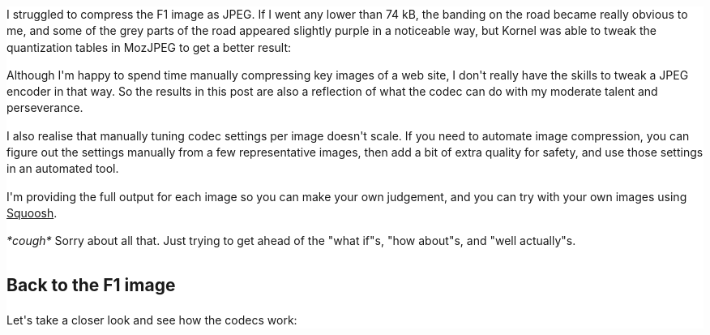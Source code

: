 I struggled to compress the F1 image as JPEG. If I went any lower than 74 kB, the banding on the road became really obvious to me, and some of the grey parts of the road appeared slightly purple in a noticeable way, but Kornel was able to tweak the quantization tables in MozJPEG to get a better result:

<figure class="full-figure max-figure">
<script type="component">{
  "module": "shared/ImageTabs",
  "props": {
    "ratio": 1.777,
    "maxWidth": 960,
    "initial": 2,
    "category": "f1",
    "images": [
      ["Original", "asset-url:static-build/posts/2020/09/avif-has-landed/demos/f1-near-lossless.avif"],
      ["JPEG (asset-pretty-size:static-build/posts/2020/09/avif-has-landed/demos/f1-good.jpg)", "asset-url:static-build/posts/2020/09/avif-has-landed/demos/f1-good.jpg"],
      ["JPEG + Kornel powers (asset-pretty-size:static-build/posts/2020/09/avif-has-landed/demos/f1-kornel.jpg)", "asset-url:static-build/posts/2020/09/avif-has-landed/demos/f1-kornel.jpg"],
      ["WebP (asset-pretty-size:static-build/posts/2020/09/avif-has-landed/demos/f1-good.webp)", "asset-url:static-build/posts/2020/09/avif-has-landed/demos/f1-good.webp"],
      ["AVIF (asset-pretty-size:static-build/posts/2020/09/avif-has-landed/demos/f1-good.avif)", "asset-url:static-build/posts/2020/09/avif-has-landed/demos/f1-good.avif"]
    ]
  }
}</script>
</figure>

Although I'm happy to spend time manually compressing key images of a web site, I don't really have the skills to tweak a JPEG encoder in that way. So the results in this post are also a reflection of what the codec can do with my moderate talent and perseverance.

I also realise that manually tuning codec settings per image doesn't scale. If you need to automate image compression, you can figure out the settings manually from a few representative images, then add a bit of extra quality for safety, and use those settings in an automated tool.

I'm providing the full output for each image so you can make your own judgement, and you can try with your own images using [Squoosh](https://squoosh.app).

_\*cough\*_ Sorry about all that. Just trying to get ahead of the "what if"s, "how about"s, and "well actually"s.

## Back to the F1 image

Let's take a closer look and see how the codecs work:

<figure class="full-figure max-figure">
<script type="component">{
  "module": "shared/ImageTabs",
  "props": {
    "ratio": 1.777,
    "maxWidth": 960,
    "initial": 4,
    "transform": "scale(6.5) translate(-9.6%, 8.9%)",
    "category": "f1",
    "images": [
      ["Original", "asset-url:static-build/posts/2020/09/avif-has-landed/demos/f1-near-lossless.avif"],
      ["JPEG (asset-pretty-size:static-build/posts/2020/09/avif-has-landed/demos/f1-good.jpg)", "asset-url:static-build/posts/2020/09/avif-has-landed/demos/f1-good.jpg"],
      ["JPEG + Kornel powers (asset-pretty-size:static-build/posts/2020/09/avif-has-landed/demos/f1-kornel.jpg)", "asset-url:static-build/posts/2020/09/avif-has-landed/demos/f1-kornel.jpg"],
      ["WebP (asset-pretty-size:static-build/posts/2020/09/avif-has-landed/demos/f1-good.webp)", "asset-url:static-build/posts/2020/09/avif-has-landed/demos/f1-good.webp"],
      ["AVIF (asset-pretty-size:static-build/posts/2020/09/avif-has-landed/demos/f1-good.avif)", "asset-url:static-build/posts/2020/09/avif-has-landed/demos/f1-good.avif"]
    ]